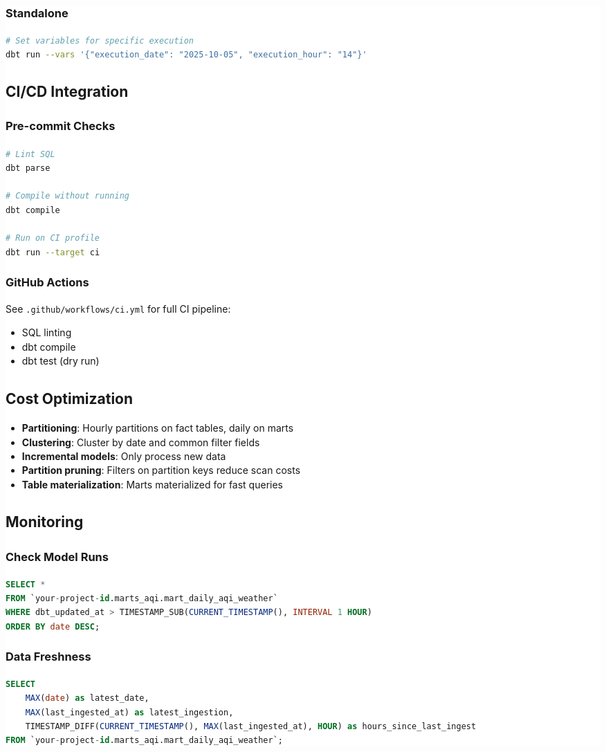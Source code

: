 ### Standalone

```bash
# Set variables for specific execution
dbt run --vars '{"execution_date": "2025-10-05", "execution_hour": "14"}'
```

## CI/CD Integration

### Pre-commit Checks

```bash
# Lint SQL
dbt parse

# Compile without running
dbt compile

# Run on CI profile
dbt run --target ci
```

### GitHub Actions

See `.github/workflows/ci.yml` for full CI pipeline:
- SQL linting
- dbt compile
- dbt test (dry run)

## Cost Optimization

- **Partitioning**: Hourly partitions on fact tables, daily on marts
- **Clustering**: Cluster by date and common filter fields
- **Incremental models**: Only process new data
- **Partition pruning**: Filters on partition keys reduce scan costs
- **Table materialization**: Marts materialized for fast queries

## Monitoring

### Check Model Runs

```sql
SELECT *
FROM `your-project-id.marts_aqi.mart_daily_aqi_weather`
WHERE dbt_updated_at > TIMESTAMP_SUB(CURRENT_TIMESTAMP(), INTERVAL 1 HOUR)
ORDER BY date DESC;
```

### Data Freshness

```sql
SELECT
    MAX(date) as latest_date,
    MAX(last_ingested_at) as latest_ingestion,
    TIMESTAMP_DIFF(CURRENT_TIMESTAMP(), MAX(last_ingested_at), HOUR) as hours_since_last_ingest
FROM `your-project-id.marts_aqi.mart_daily_aqi_weather`;
```
